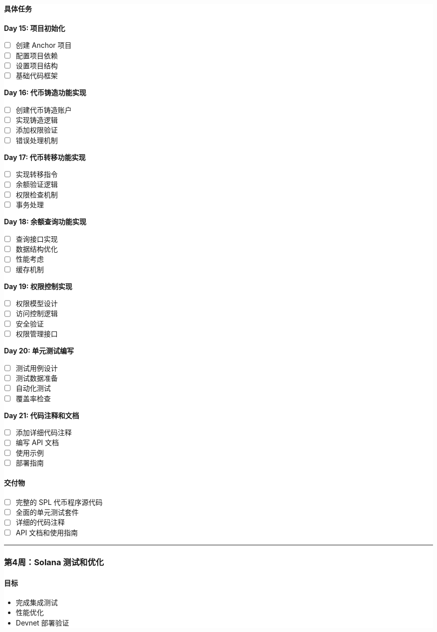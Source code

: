 #### 具体任务
**Day 15: 项目初始化**
- [ ] 创建 Anchor 项目
- [ ] 配置项目依赖
- [ ] 设置项目结构
- [ ] 基础代码框架

**Day 16: 代币铸造功能实现**
- [ ] 创建代币铸造账户
- [ ] 实现铸造逻辑
- [ ] 添加权限验证
- [ ] 错误处理机制

**Day 17: 代币转移功能实现**
- [ ] 实现转移指令
- [ ] 余额验证逻辑
- [ ] 权限检查机制
- [ ] 事务处理

**Day 18: 余额查询功能实现**
- [ ] 查询接口实现
- [ ] 数据结构优化
- [ ] 性能考虑
- [ ] 缓存机制

**Day 19: 权限控制实现**
- [ ] 权限模型设计
- [ ] 访问控制逻辑
- [ ] 安全验证
- [ ] 权限管理接口

**Day 20: 单元测试编写**
- [ ] 测试用例设计
- [ ] 测试数据准备
- [ ] 自动化测试
- [ ] 覆盖率检查

**Day 21: 代码注释和文档**
- [ ] 添加详细代码注释
- [ ] 编写 API 文档
- [ ] 使用示例
- [ ] 部署指南

#### 交付物
- [ ] 完整的 SPL 代币程序源代码
- [ ] 全面的单元测试套件
- [ ] 详细的代码注释
- [ ] API 文档和使用指南

---

### 第4周：Solana 测试和优化

#### 目标
- 完成集成测试
- 性能优化
- Devnet 部署验证
